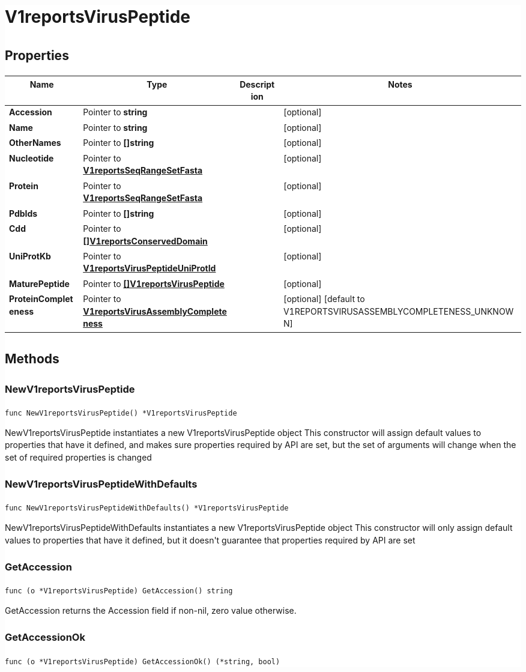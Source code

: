 # V1reportsVirusPeptide

## Properties

Name | Type | Description | Notes
------------ | ------------- | ------------- | -------------
**Accession** | Pointer to **string** |  | [optional] 
**Name** | Pointer to **string** |  | [optional] 
**OtherNames** | Pointer to **[]string** |  | [optional] 
**Nucleotide** | Pointer to [**V1reportsSeqRangeSetFasta**](V1reportsSeqRangeSetFasta.md) |  | [optional] 
**Protein** | Pointer to [**V1reportsSeqRangeSetFasta**](V1reportsSeqRangeSetFasta.md) |  | [optional] 
**PdbIds** | Pointer to **[]string** |  | [optional] 
**Cdd** | Pointer to [**[]V1reportsConservedDomain**](V1reportsConservedDomain.md) |  | [optional] 
**UniProtKb** | Pointer to [**V1reportsVirusPeptideUniProtId**](V1reportsVirusPeptideUniProtId.md) |  | [optional] 
**MaturePeptide** | Pointer to [**[]V1reportsVirusPeptide**](V1reportsVirusPeptide.md) |  | [optional] 
**ProteinCompleteness** | Pointer to [**V1reportsVirusAssemblyCompleteness**](V1reportsVirusAssemblyCompleteness.md) |  | [optional] [default to V1REPORTSVIRUSASSEMBLYCOMPLETENESS_UNKNOWN]

## Methods

### NewV1reportsVirusPeptide

`func NewV1reportsVirusPeptide() *V1reportsVirusPeptide`

NewV1reportsVirusPeptide instantiates a new V1reportsVirusPeptide object
This constructor will assign default values to properties that have it defined,
and makes sure properties required by API are set, but the set of arguments
will change when the set of required properties is changed

### NewV1reportsVirusPeptideWithDefaults

`func NewV1reportsVirusPeptideWithDefaults() *V1reportsVirusPeptide`

NewV1reportsVirusPeptideWithDefaults instantiates a new V1reportsVirusPeptide object
This constructor will only assign default values to properties that have it defined,
but it doesn't guarantee that properties required by API are set

### GetAccession

`func (o *V1reportsVirusPeptide) GetAccession() string`

GetAccession returns the Accession field if non-nil, zero value otherwise.

### GetAccessionOk

`func (o *V1reportsVirusPeptide) GetAccessionOk() (*string, bool)`
